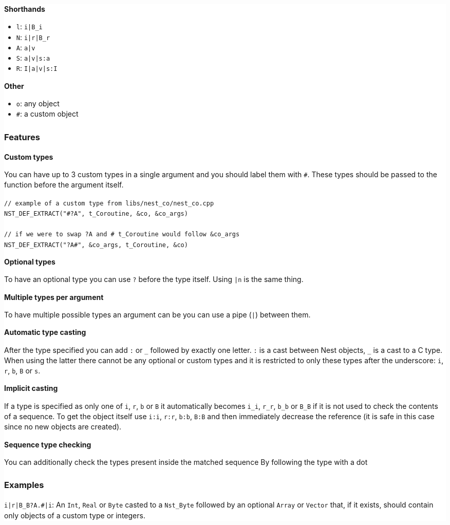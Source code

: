 **Shorthands**

- `l`: `i|B_i`
- `N`: `i|r|B_r`
- `A`: `a|v`
- `S`: `a|v|s:a`
- `R`: `I|a|v|s:I`

**Other**

- `o`: any object
- `#`: a custom object

### Features

**Custom types**

You can have up to 3 custom types in a single argument and you should label
them with `#`. These types should be passed to the function before the argument
itself.

```better-c
// example of a custom type from libs/nest_co/nest_co.cpp
NST_DEF_EXTRACT("#?A", t_Coroutine, &co, &co_args)

// if we were to swap ?A and # t_Coroutine would follow &co_args
NST_DEF_EXTRACT("?A#", &co_args, t_Coroutine, &co)
```

**Optional types**

To have an optional type you can use `?` before the type itself. Using `|n` is
the same thing.

**Multiple types per argument**

To have multiple possible types an argument can be you can use a pipe (`|`)
between them.

**Automatic type casting**

After the type specified you can add `:` or `_` followed by exactly one letter.
`:` is a cast between Nest objects, `_` is a cast to a C type. When using the
latter there cannot be any optional or custom types and it is restricted to
only these types after the underscore: `i`, `r`, `b`, `B` or `s`.

**Implicit casting**

If a type is specified as only one of `i`, `r`, `b` or `B` it automatically
becomes `i_i`, `r_r`, `b_b` or `B_B` if it is not used to check the contents of
a sequence. To get the object itself use `i:i`, `r:r`, `b:b`, `B:B` and then
immediately decrease the reference (it is safe in this case since no new objects
are created).

**Sequence type checking**

You can additionally check the types present inside the matched sequence
By following the type with a dot

### Examples

`i|r|B_B?A.#|i`: An `Int`, `Real` or `Byte` casted to a `Nst_Byte` followed by
an optional `Array` or `Vector` that, if it exists, should contain only objects
of a custom type or integers.
